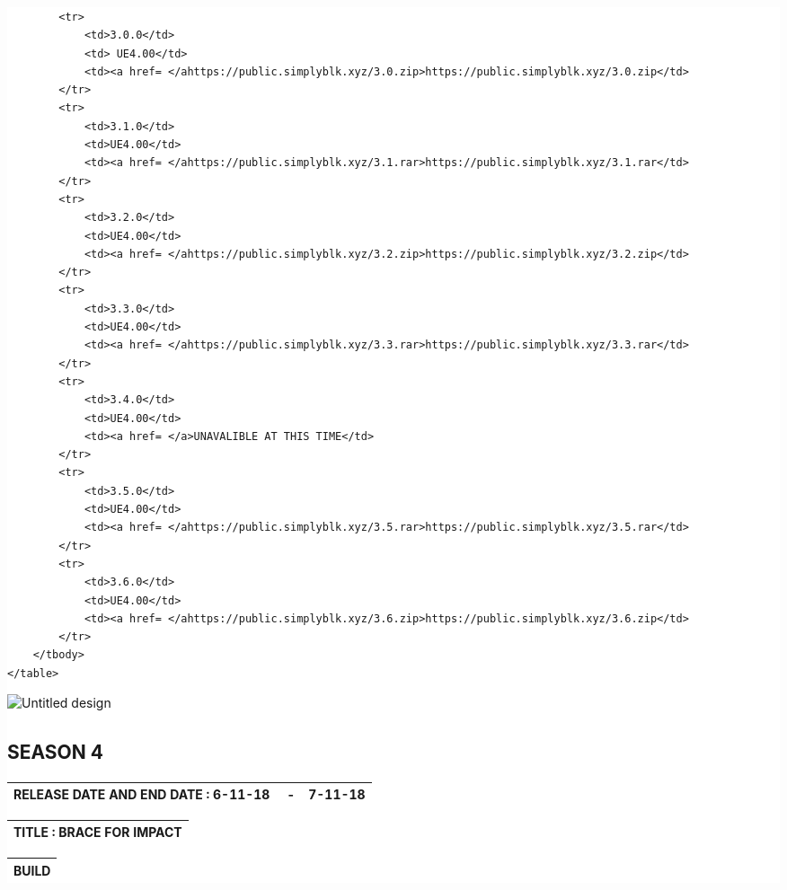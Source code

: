             <tr>
                <td>3.0.0</td>
                <td> UE4.00</td>
                <td><a href= </ahttps://public.simplyblk.xyz/3.0.zip>https://public.simplyblk.xyz/3.0.zip</td>
            </tr>
            <tr>
                <td>3.1.0</td>
                <td>UE4.00</td>
                <td><a href= </ahttps://public.simplyblk.xyz/3.1.rar>https://public.simplyblk.xyz/3.1.rar</td>
            </tr>
            <tr>
                <td>3.2.0</td>
                <td>UE4.00</td>
                <td><a href= </ahttps://public.simplyblk.xyz/3.2.zip>https://public.simplyblk.xyz/3.2.zip</td>
            </tr>
            <tr>
                <td>3.3.0</td>
                <td>UE4.00</td>
                <td><a href= </ahttps://public.simplyblk.xyz/3.3.rar>https://public.simplyblk.xyz/3.3.rar</td>
            </tr>
            <tr>
                <td>3.4.0</td>
                <td>UE4.00</td>
                <td><a href= </a>UNAVALIBLE AT THIS TIME</td>
            </tr>
            <tr>
                <td>3.5.0</td>
                <td>UE4.00</td>
                <td><a href= </ahttps://public.simplyblk.xyz/3.5.rar>https://public.simplyblk.xyz/3.5.rar</td>
            </tr>
            <tr>
                <td>3.6.0</td>
                <td>UE4.00</td>
                <td><a href= </ahttps://public.simplyblk.xyz/3.6.zip>https://public.simplyblk.xyz/3.6.zip</td>
            </tr>
        </tbody>
    </table>
</body>
</html>








![Untitled design](https://github.com/user-attachments/assets/545e7eb7-3a3b-4ca5-b231-bc1e1a6fef6f)






</head>
<body>
    <h2>SEASON 4    </h2>
    <table class="data-table">
        <thead>
            <tr>
                <th>RELEASE DATE AND END DATE : 6-11-18‎‎ ‎ ‎ ‎ ‎ -‎ ‎ ‎ ‎ ‎7-11-18 </th> <table class="data-table">
        <thead>
            <tr>
                <th> TITLE : BRACE FOR IMPACT </th>
    <table class="data-table">
        <thead>
            <tr>
                <th>BUILD</th>